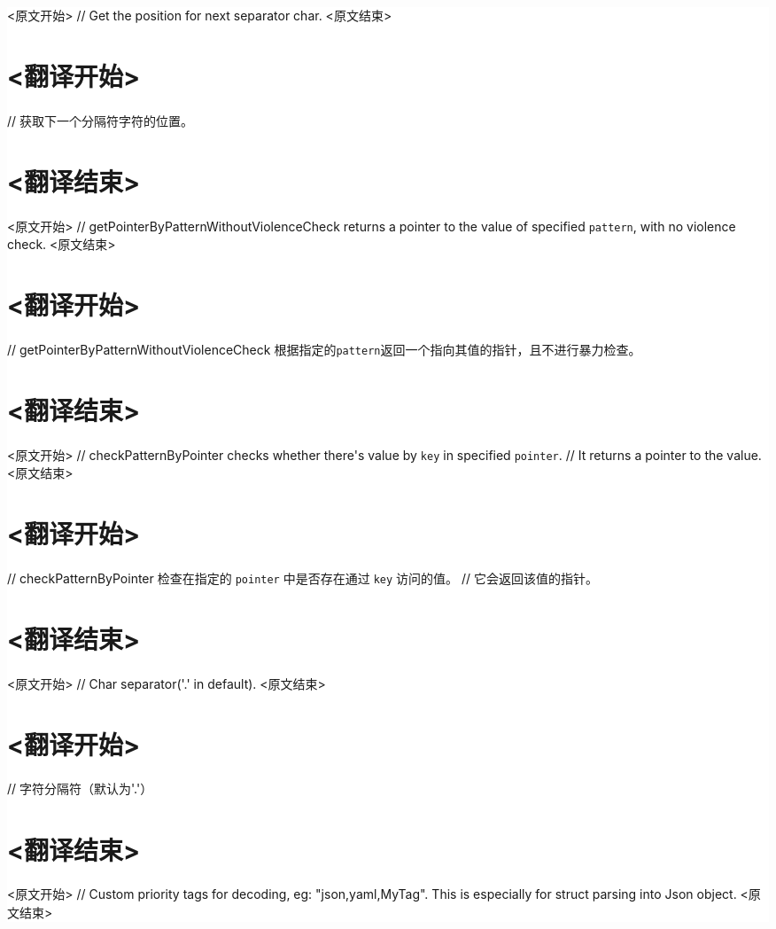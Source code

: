 
<原文开始>
// Get the position for next separator char.
<原文结束>

# <翻译开始>
// 获取下一个分隔符字符的位置。
# <翻译结束>


<原文开始>
// getPointerByPatternWithoutViolenceCheck returns a pointer to the value of specified `pattern`, with no violence check.
<原文结束>

# <翻译开始>
// getPointerByPatternWithoutViolenceCheck 根据指定的`pattern`返回一个指向其值的指针，且不进行暴力检查。
# <翻译结束>


<原文开始>
// checkPatternByPointer checks whether there's value by `key` in specified `pointer`.
// It returns a pointer to the value.
<原文结束>

# <翻译开始>
// checkPatternByPointer 检查在指定的 `pointer` 中是否存在通过 `key` 访问的值。
// 它会返回该值的指针。
# <翻译结束>


<原文开始>
// Char separator('.' in default).
<原文结束>

# <翻译开始>
// 字符分隔符（默认为'.'）
# <翻译结束>


<原文开始>
// Custom priority tags for decoding, eg: "json,yaml,MyTag". This is especially for struct parsing into Json object.
<原文结束>
